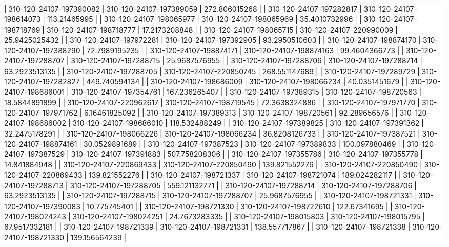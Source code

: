 | 310-120-24107-197390082 | 310-120-24107-197389059 | 272.806015268 |
| 310-120-24107-197282817 | 310-120-24107-198614073 | 113.21465995 |
| 310-120-24107-198065977 | 310-120-24107-198065969 | 35.4010732996 |
| 310-120-24107-198718769 | 310-120-24107-198718777 | 17.2173208848 |
| 310-120-24107-198065715 | 310-120-24107-220990009 | 25.9425025432 |
| 310-120-24107-197972281 | 310-120-24107-197392905 | 93.2950510603 |
| 310-120-24107-198874170 | 310-120-24107-197388290 | 72.7989195235 |
| 310-120-24107-198874171 | 310-120-24107-198874163 | 99.4604366773 |
| 310-120-24107-197288707 | 310-120-24107-197288715 | 25.9687576955 |
| 310-120-24107-197288706 | 310-120-24107-197288714 | 63.2923513135 |
| 310-120-24107-197288705 | 310-120-24107-220850745 | 268.551147689 |
| 310-120-24107-197289729 | 310-120-24107-197282827 | 449.740594134 |
| 310-120-24107-198686009 | 310-120-24107-198066234 | 40.0351451679 |
| 310-120-24107-198686001 | 310-120-24107-197354761 | 167.236265407 |
| 310-120-24107-197389315 | 310-120-24107-198720563 | 18.5844891899 |
| 310-120-24107-220962617 | 310-120-24107-198719545 | 72.3638324886 |
| 310-120-24107-197971770 | 310-120-24107-197971762 | 6.16461825092 |
| 310-120-24107-197389313 | 310-120-24107-198720561 | 92.289656576 |
| 310-120-24107-198686002 | 310-120-24107-198686010 | 118.532488249 |
| 310-120-24107-197389825 | 310-120-24107-197391362 | 32.2475178291 |
| 310-120-24107-198066226 | 310-120-24107-198066234 | 36.8208126733 |
| 310-120-24107-197387521 | 310-120-24107-198874161 | 30.0529891689 |
| 310-120-24107-197387523 | 310-120-24107-197389833 | 100.097880469 |
| 310-120-24107-197387529 | 310-120-24107-197391883 | 507.758208306 |
| 310-120-24107-197355786 | 310-120-24107-197355778 | 14.841884948 |
| 310-120-24107-220869433 | 310-120-24107-220850490 | 139.821552276 |
| 310-120-24107-220850490 | 310-120-24107-220869433 | 139.821552276 |
| 310-120-24107-198721337 | 310-120-24107-198721074 | 189.024282117 |
| 310-120-24107-197288713 | 310-120-24107-197288705 | 559.121132771 |
| 310-120-24107-197288714 | 310-120-24107-197288706 | 63.2923513135 |
| 310-120-24107-197288715 | 310-120-24107-197288707 | 25.9687576955 |
| 310-120-24107-198721331 | 310-120-24107-197390083 | 10.775745401 |
| 310-120-24107-198721330 | 310-120-24107-198722610 | 122.67341695 |
| 310-120-24107-198024243 | 310-120-24107-198024251 | 24.7673283335 |
| 310-120-24107-198015803 | 310-120-24107-198015795 | 67.9517332181 |
| 310-120-24107-198721339 | 310-120-24107-198721331 | 138.557717867 |
| 310-120-24107-198721338 | 310-120-24107-198721330 | 139.156564239 |